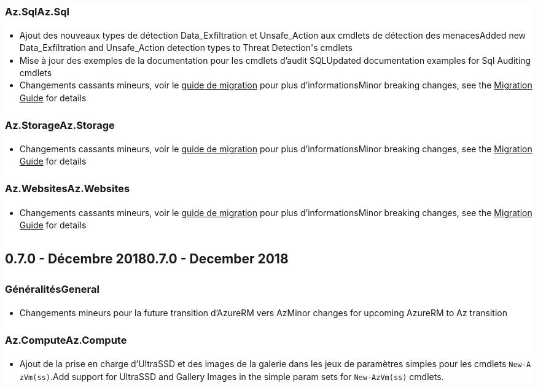### <a name="azsql"></a><span data-ttu-id="7dd48-307">Az.Sql</span><span class="sxs-lookup"><span data-stu-id="7dd48-307">Az.Sql</span></span>
- <span data-ttu-id="7dd48-308">Ajout des nouveaux types de détection Data_Exfiltration et Unsafe_Action aux cmdlets de détection des menaces</span><span class="sxs-lookup"><span data-stu-id="7dd48-308">Added new Data_Exfiltration and Unsafe_Action detection types to Threat Detection's cmdlets</span></span>
- <span data-ttu-id="7dd48-309">Mise à jour des exemples de la documentation pour les cmdlets d’audit SQL</span><span class="sxs-lookup"><span data-stu-id="7dd48-309">Updated documentation examples for Sql Auditing cmdlets</span></span>
- <span data-ttu-id="7dd48-310">Changements cassants mineurs, voir le [guide de migration](https://aka.ms/azps-migration-guide) pour plus d’informations</span><span class="sxs-lookup"><span data-stu-id="7dd48-310">Minor breaking changes, see the [Migration Guide](https://aka.ms/azps-migration-guide)  for details</span></span>

### <a name="azstorage"></a><span data-ttu-id="7dd48-311">Az.Storage</span><span class="sxs-lookup"><span data-stu-id="7dd48-311">Az.Storage</span></span>
- <span data-ttu-id="7dd48-312">Changements cassants mineurs, voir le [guide de migration](https://aka.ms/azps-migration-guide) pour plus d’informations</span><span class="sxs-lookup"><span data-stu-id="7dd48-312">Minor breaking changes, see the [Migration Guide](https://aka.ms/azps-migration-guide)  for details</span></span>

### <a name="azwebsites"></a><span data-ttu-id="7dd48-313">Az.Websites</span><span class="sxs-lookup"><span data-stu-id="7dd48-313">Az.Websites</span></span>
- <span data-ttu-id="7dd48-314">Changements cassants mineurs, voir le [guide de migration](https://aka.ms/azps-migration-guide) pour plus d’informations</span><span class="sxs-lookup"><span data-stu-id="7dd48-314">Minor breaking changes, see the [Migration Guide](https://aka.ms/azps-migration-guide)  for details</span></span>

## <a name="070---december-2018"></a><span data-ttu-id="7dd48-315">0.7.0 - Décembre 2018</span><span class="sxs-lookup"><span data-stu-id="7dd48-315">0.7.0 - December 2018</span></span>

### <a name="general"></a><span data-ttu-id="7dd48-316">Généralités</span><span class="sxs-lookup"><span data-stu-id="7dd48-316">General</span></span>

* <span data-ttu-id="7dd48-317">Changements mineurs pour la future transition d’AzureRM vers Az</span><span class="sxs-lookup"><span data-stu-id="7dd48-317">Minor changes for upcoming AzureRM to Az transition</span></span>

### <a name="azcompute"></a><span data-ttu-id="7dd48-318">Az.Compute</span><span class="sxs-lookup"><span data-stu-id="7dd48-318">Az.Compute</span></span>

* <span data-ttu-id="7dd48-319">Ajout de la prise en charge d’UltraSSD et des images de la galerie dans les jeux de paramètres simples pour les cmdlets `New-AzVm(ss)`.</span><span class="sxs-lookup"><span data-stu-id="7dd48-319">Add support for UltraSSD and Gallery Images in the simple param sets for `New-AzVm(ss)` cmdlets.</span></span>
